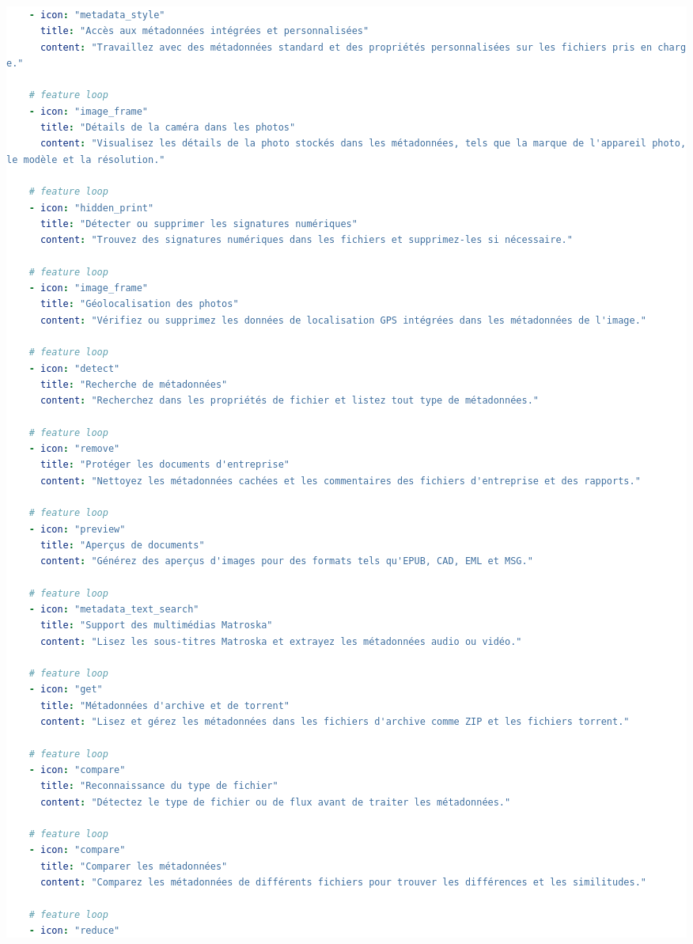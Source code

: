 ```yaml
    - icon: "metadata_style"
      title: "Accès aux métadonnées intégrées et personnalisées"
      content: "Travaillez avec des métadonnées standard et des propriétés personnalisées sur les fichiers pris en charge."

    # feature loop
    - icon: "image_frame"
      title: "Détails de la caméra dans les photos"
      content: "Visualisez les détails de la photo stockés dans les métadonnées, tels que la marque de l'appareil photo, le modèle et la résolution."

    # feature loop
    - icon: "hidden_print"
      title: "Détecter ou supprimer les signatures numériques"
      content: "Trouvez des signatures numériques dans les fichiers et supprimez-les si nécessaire."

    # feature loop
    - icon: "image_frame"
      title: "Géolocalisation des photos"
      content: "Vérifiez ou supprimez les données de localisation GPS intégrées dans les métadonnées de l'image."

    # feature loop
    - icon: "detect"
      title: "Recherche de métadonnées"
      content: "Recherchez dans les propriétés de fichier et listez tout type de métadonnées."

    # feature loop
    - icon: "remove"
      title: "Protéger les documents d'entreprise"
      content: "Nettoyez les métadonnées cachées et les commentaires des fichiers d'entreprise et des rapports."

    # feature loop
    - icon: "preview"
      title: "Aperçus de documents"
      content: "Générez des aperçus d'images pour des formats tels qu'EPUB, CAD, EML et MSG."

    # feature loop
    - icon: "metadata_text_search"
      title: "Support des multimédias Matroska"
      content: "Lisez les sous-titres Matroska et extrayez les métadonnées audio ou vidéo."

    # feature loop
    - icon: "get"
      title: "Métadonnées d'archive et de torrent"
      content: "Lisez et gérez les métadonnées dans les fichiers d'archive comme ZIP et les fichiers torrent."

    # feature loop
    - icon: "compare"
      title: "Reconnaissance du type de fichier"
      content: "Détectez le type de fichier ou de flux avant de traiter les métadonnées."

    # feature loop
    - icon: "compare"
      title: "Comparer les métadonnées"
      content: "Comparez les métadonnées de différents fichiers pour trouver les différences et les similitudes."

    # feature loop
    - icon: "reduce"
```